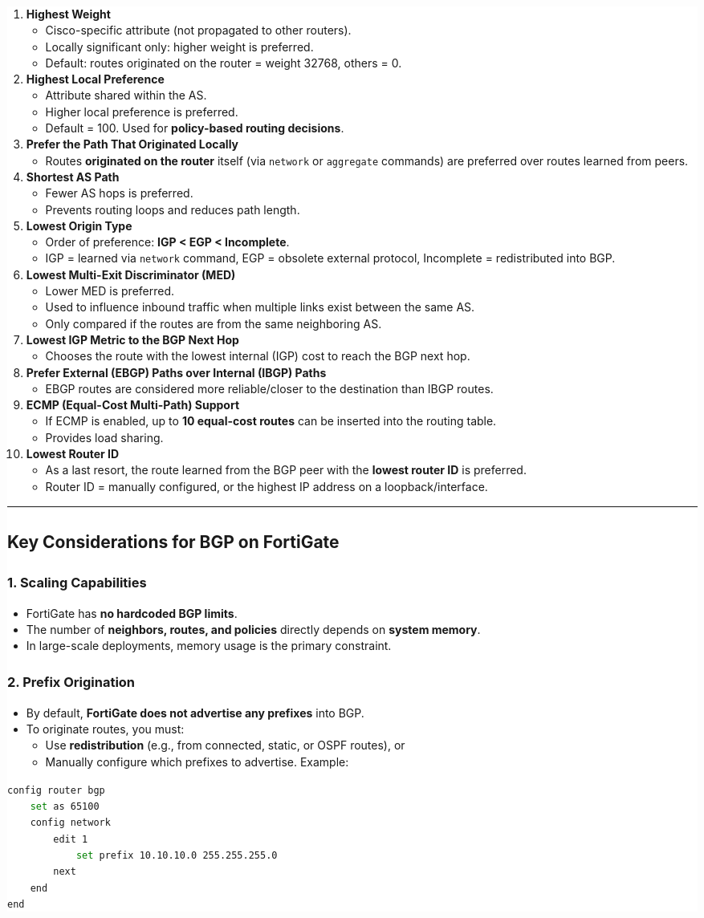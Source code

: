 1. **Highest Weight**
    - Cisco-specific attribute (not propagated to other routers).
    - Locally significant only: higher weight is preferred.
    - Default: routes originated on the router = weight 32768, others = 0.
2. **Highest Local Preference**
    - Attribute shared within the AS.
    - Higher local preference is preferred.
    - Default = 100. Used for **policy-based routing decisions**.
3. **Prefer the Path That Originated Locally**
    - Routes **originated on the router** itself (via `network` or `aggregate` commands) are preferred over routes learned from peers.
4. **Shortest AS Path**
    - Fewer AS hops is preferred.
    - Prevents routing loops and reduces path length.
5. **Lowest Origin Type**
    - Order of preference: **IGP < EGP < Incomplete**.
    - IGP = learned via `network` command, EGP = obsolete external protocol, Incomplete = redistributed into BGP.
6. **Lowest Multi-Exit Discriminator (MED)**
    - Lower MED is preferred.
    - Used to influence inbound traffic when multiple links exist between the same AS.
    - Only compared if the routes are from the same neighboring AS.
7. **Lowest IGP Metric to the BGP Next Hop**
    - Chooses the route with the lowest internal (IGP) cost to reach the BGP next hop.
8. **Prefer External (EBGP) Paths over Internal (IBGP) Paths**
    - EBGP routes are considered more reliable/closer to the destination than IBGP routes.
9. **ECMP (Equal-Cost Multi-Path) Support**
    - If ECMP is enabled, up to **10 equal-cost routes** can be inserted into the routing table.
    - Provides load sharing.
10. **Lowest Router ID**
    + As a last resort, the route learned from the BGP peer with the **lowest router ID** is preferred.
    - Router ID = manually configured, or the highest IP address on a loopback/interface.
---
## **Key Considerations for BGP on FortiGate**

### **1. Scaling Capabilities**

- FortiGate has **no hardcoded BGP limits**.
- The number of **neighbors, routes, and policies** directly depends on **system memory**.
- In large-scale deployments, memory usage is the primary constraint.    
### **2. Prefix Origination**

- By default, **FortiGate does not advertise any prefixes** into BGP.
- To originate routes, you must:
    - Use **redistribution** (e.g., from connected, static, or OSPF routes), or
    - Manually configure which prefixes to advertise.
Example:
```bash
config router bgp
    set as 65100
    config network
        edit 1
            set prefix 10.10.10.0 255.255.255.0
        next
    end
end
```
